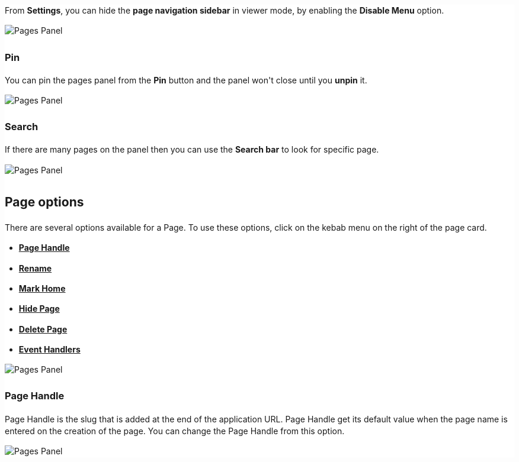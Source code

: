 From **Settings**, you can hide the **page navigation sidebar** in viewer mode, by enabling the **Disable Menu** option.
<div style={{textAlign: 'center'}}>

<img className="screenshot-full" src="/img/v2-beta/pages/settings.png" alt="Pages Panel" width="400" />

</div>

### Pin

You can pin the pages panel from the **Pin** button and the panel won't close until you **unpin** it.
<div style={{textAlign: 'center'}}>

<img className="screenshot-full" src="/img/v2-beta/pages/pin2.png" alt="Pages Panel" width="400" />

</div>

### Search

If there are many pages on the panel then you can use the **Search bar** to look for specific page.
<div style={{textAlign: 'center'}}>

<img className="screenshot-full" src="/img/v2-beta/pages/search2.png" alt="Pages Panel" width="400" />

</div>

## Page options

There are several options available for a Page. To use these options, click on the kebab menu on the right of the page card.

- **[Page Handle](#page-handle)**
- **[Rename](#rename)**

- **[Mark Home](#mark-home)**
- **[Hide Page](#hide-page)**
- **[Delete Page](#delete-page)**
- **[Event Handlers](#event-handlers)**

<div style={{textAlign: 'center'}}>

<img className="screenshot-full" src="/img/v2-beta/pages/options.png" alt="Pages Panel" width="300" />

</div>

### Page Handle

Page Handle is the slug that is added at the end of the application URL. Page Handle get its default value when the page name is entered on the creation of the page. You can change the Page Handle from this option.

<div style={{textAlign: 'center'}}>

<img className="screenshot-full" src="/img/v2-beta/pages/page-handle.png" alt="Pages Panel" width="300" />
